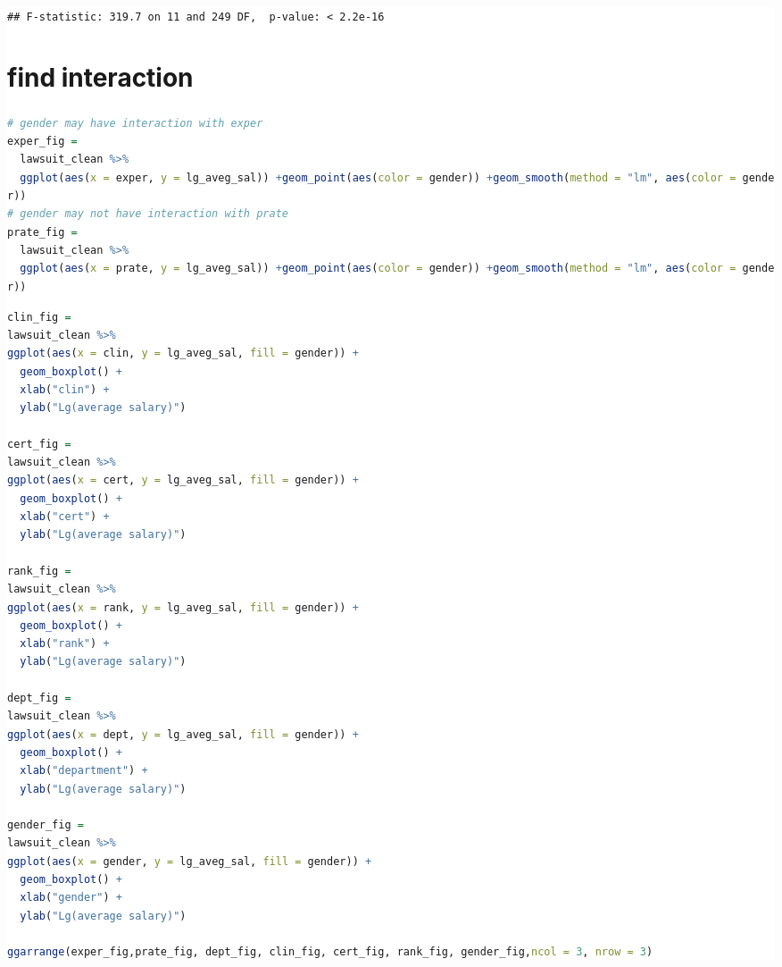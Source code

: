     ## F-statistic: 319.7 on 11 and 249 DF,  p-value: < 2.2e-16

# find interaction

``` r
# gender may have interaction with exper
exper_fig =
  lawsuit_clean %>% 
  ggplot(aes(x = exper, y = lg_aveg_sal)) +geom_point(aes(color = gender)) +geom_smooth(method = "lm", aes(color = gender))
# gender may not have interaction with prate
prate_fig =
  lawsuit_clean %>% 
  ggplot(aes(x = prate, y = lg_aveg_sal)) +geom_point(aes(color = gender)) +geom_smooth(method = "lm", aes(color = gender))
```

``` r
clin_fig = 
lawsuit_clean %>% 
ggplot(aes(x = clin, y = lg_aveg_sal, fill = gender)) +
  geom_boxplot() +
  xlab("clin") +
  ylab("Lg(average salary)")

cert_fig = 
lawsuit_clean %>% 
ggplot(aes(x = cert, y = lg_aveg_sal, fill = gender)) +
  geom_boxplot() +
  xlab("cert") +
  ylab("Lg(average salary)")

rank_fig = 
lawsuit_clean %>% 
ggplot(aes(x = rank, y = lg_aveg_sal, fill = gender)) +
  geom_boxplot() +
  xlab("rank") +
  ylab("Lg(average salary)")
  
dept_fig = 
lawsuit_clean %>% 
ggplot(aes(x = dept, y = lg_aveg_sal, fill = gender)) +
  geom_boxplot() +
  xlab("department") +
  ylab("Lg(average salary)")

gender_fig = 
lawsuit_clean %>% 
ggplot(aes(x = gender, y = lg_aveg_sal, fill = gender)) +
  geom_boxplot() +
  xlab("gender") +
  ylab("Lg(average salary)")

ggarrange(exper_fig,prate_fig, dept_fig, clin_fig, cert_fig, rank_fig, gender_fig,ncol = 3, nrow = 3)
```
